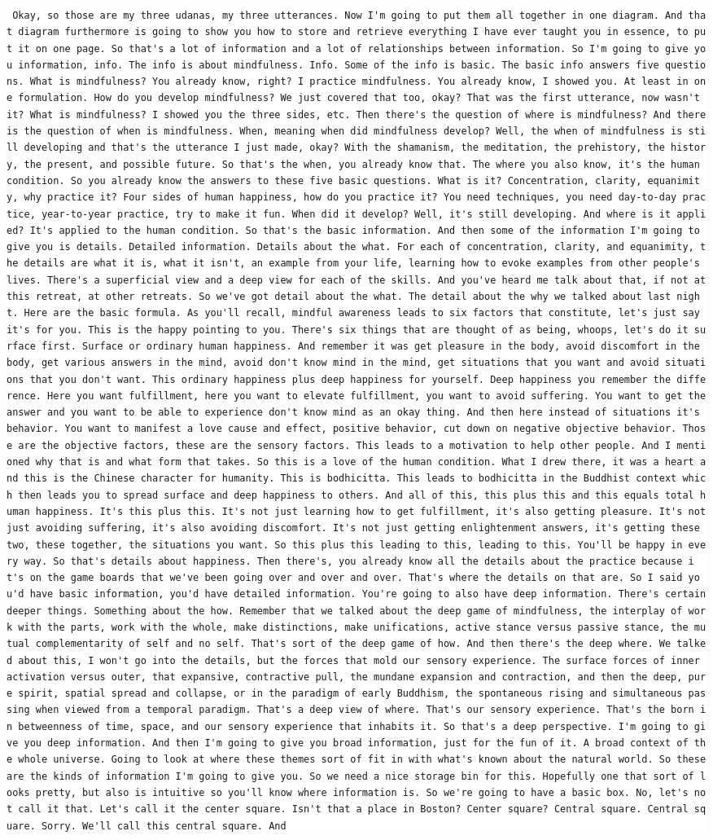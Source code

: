      Okay, so those are my three udanas, my three utterances. Now I'm going to put them all together in one diagram. And that diagram furthermore is going to show you how to store and retrieve everything I have ever taught you in essence, to put it on one page. So that's a lot of information and a lot of relationships between information. So I'm going to give you information, info. The info is about mindfulness. Info. Some of the info is basic. The basic info answers five questions. What is mindfulness? You already know, right? I practice mindfulness. You already know, I showed you. At least in one formulation. How do you develop mindfulness? We just covered that too, okay? That was the first utterance, now wasn't it? What is mindfulness? I showed you the three sides, etc. Then there's the question of where is mindfulness? And there is the question of when is mindfulness. When, meaning when did mindfulness develop? Well, the when of mindfulness is still developing and that's the utterance I just made, okay? With the shamanism, the meditation, the prehistory, the history, the present, and possible future. So that's the when, you already know that. The where you also know, it's the human condition. So you already know the answers to these five basic questions. What is it? Concentration, clarity, equanimity, why practice it? Four sides of human happiness, how do you practice it? You need techniques, you need day-to-day practice, year-to-year practice, try to make it fun. When did it develop? Well, it's still developing. And where is it applied? It's applied to the human condition. So that's the basic information. And then some of the information I'm going to give you is details. Detailed information. Details about the what. For each of concentration, clarity, and equanimity, the details are what it is, what it isn't, an example from your life, learning how to evoke examples from other people's lives. There's a superficial view and a deep view for each of the skills. And you've heard me talk about that, if not at this retreat, at other retreats. So we've got detail about the what. The detail about the why we talked about last night. Here are the basic formula. As you'll recall, mindful awareness leads to six factors that constitute, let's just say it's for you. This is the happy pointing to you. There's six things that are thought of as being, whoops, let's do it surface first. Surface or ordinary human happiness. And remember it was get pleasure in the body, avoid discomfort in the body, get various answers in the mind, avoid don't know mind in the mind, get situations that you want and avoid situations that you don't want. This ordinary happiness plus deep happiness for yourself. Deep happiness you remember the difference. Here you want fulfillment, here you want to elevate fulfillment, you want to avoid suffering. You want to get the answer and you want to be able to experience don't know mind as an okay thing. And then here instead of situations it's behavior. You want to manifest a love cause and effect, positive behavior, cut down on negative objective behavior. Those are the objective factors, these are the sensory factors. This leads to a motivation to help other people. And I mentioned why that is and what form that takes. So this is a love of the human condition. What I drew there, it was a heart and this is the Chinese character for humanity. This is bodhicitta. This leads to bodhicitta in the Buddhist context which then leads you to spread surface and deep happiness to others. And all of this, this plus this and this equals total human happiness. It's this plus this. It's not just learning how to get fulfillment, it's also getting pleasure. It's not just avoiding suffering, it's also avoiding discomfort. It's not just getting enlightenment answers, it's getting these two, these together, the situations you want. So this plus this leading to this, leading to this. You'll be happy in every way. So that's details about happiness. Then there's, you already know all the details about the practice because it's on the game boards that we've been going over and over and over. That's where the details on that are. So I said you'd have basic information, you'd have detailed information. You're going to also have deep information. There's certain deeper things. Something about the how. Remember that we talked about the deep game of mindfulness, the interplay of work with the parts, work with the whole, make distinctions, make unifications, active stance versus passive stance, the mutual complementarity of self and no self. That's sort of the deep game of how. And then there's the deep where. We talked about this, I won't go into the details, but the forces that mold our sensory experience. The surface forces of inner activation versus outer, that expansive, contractive pull, the mundane expansion and contraction, and then the deep, pure spirit, spatial spread and collapse, or in the paradigm of early Buddhism, the spontaneous rising and simultaneous passing when viewed from a temporal paradigm. That's a deep view of where. That's our sensory experience. That's the born in betweenness of time, space, and our sensory experience that inhabits it. So that's a deep perspective. I'm going to give you deep information. And then I'm going to give you broad information, just for the fun of it. A broad context of the whole universe. Going to look at where these themes sort of fit in with what's known about the natural world. So these are the kinds of information I'm going to give you. So we need a nice storage bin for this. Hopefully one that sort of looks pretty, but also is intuitive so you'll know where information is. So we're going to have a basic box. No, let's not call it that. Let's call it the center square. Isn't that a place in Boston? Center square? Central square. Central square. Sorry. We'll call this central square. And